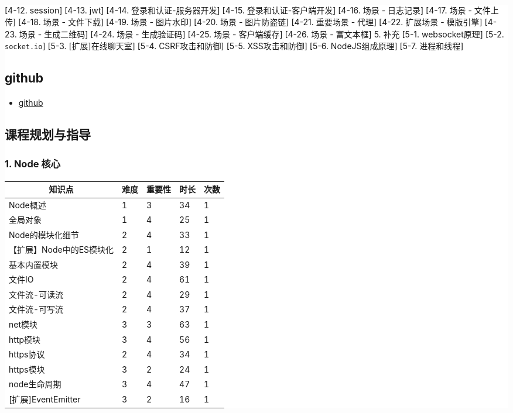 [4-12. session]
[4-13. jwt]
[4-14. 登录和认证-服务器开发]
[4-15. 登录和认证-客户端开发]
[4-16. 场景 - 日志记录]
[4-17. 场景 - 文件上传]
[4-18. 场景 - 文件下载]
[4-19. 场景 - 图片水印]
[4-20. 场景 - 图片防盗链]
[4-21. 重要场景 - 代理]
[4-22. 扩展场景 - 模版引擎]
[4-23. 场景 - 生成二维码]
[4-24. 场景 - 生成验证码]
[4-25. 场景 - 客户端缓存]
[4-26. 场景 - 富文本框]
5. 补充
[5-1. websocket原理]
[5-2. `socket.io`]
[5-3. [扩展]在线聊天室]
[5-4. CSRF攻击和防御]
[5-5. XSS攻击和防御]
[5-6. NodeJS组成原理]
[5-7. 进程和线程]

## github

- [github](https://github.com/123taojiale/fenotes/tree/main/nodejs/%E8%A2%81%E8%BF%9B)

## 课程规划与指导

### 1. Node 核心

| 知识点                   | 难度 | 重要性 | 时长 | 次数 |
| ------------------------ | ---- | ------ | ---- | ---- |
| Node概述                 | 1    | 3      | 34   | 1    |
| 全局对象                 | 1    | 4      | 25   | 1    |
| Node的模块化细节         | 2    | 4      | 33   | 1    |
| 【扩展】Node中的ES模块化 | 2    | 1      | 12   | 1    |
| 基本内置模块             | 2    | 4      | 39   | 1    |
| 文件IO                   | 2    | 4      | 61   | 1    |
| 文件流-可读流            | 2    | 4      | 29   | 1    |
| 文件流-可写流            | 2    | 4      | 37   | 1    |
| net模块                  | 3    | 3      | 63   | 1    |
| http模块                 | 3    | 4      | 56   | 1    |
| https协议                | 2    | 4      | 34   | 1    |
| https模块                | 3    | 2      | 24   | 1    |
| node生命周期             | 3    | 4      | 47   | 1    |
| [扩展]EventEmitter       | 3    | 2      | 16   | 1    |
